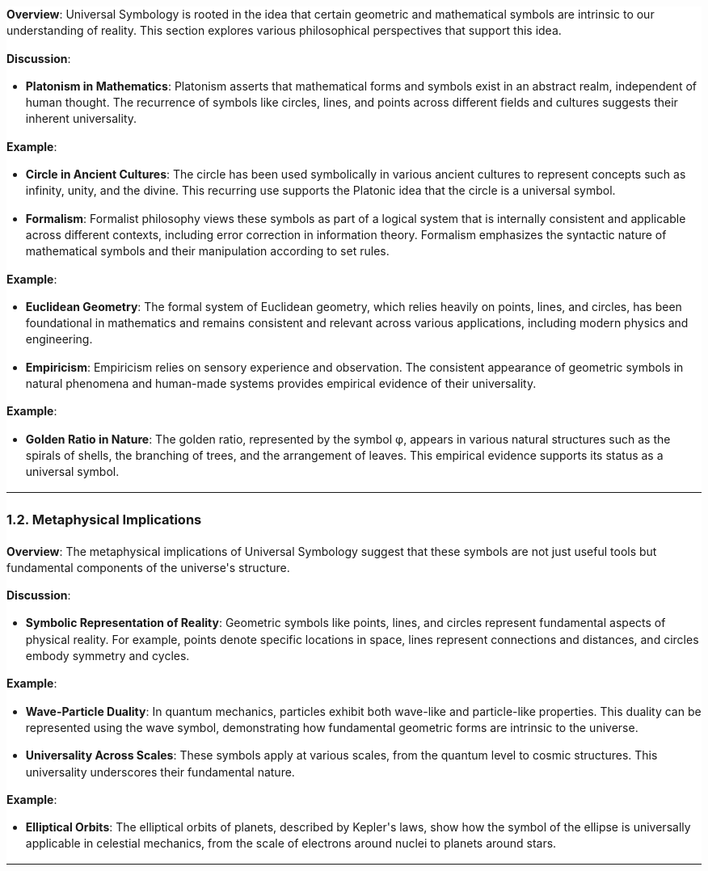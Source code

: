 **Overview**:
Universal Symbology is rooted in the idea that certain geometric and mathematical symbols are intrinsic to our understanding of reality. This section explores various philosophical perspectives that support this idea.

**Discussion**:
- **Platonism in Mathematics**: Platonism asserts that mathematical forms and symbols exist in an abstract realm, independent of human thought. The recurrence of symbols like circles, lines, and points across different fields and cultures suggests their inherent universality.

**Example**:
- **Circle in Ancient Cultures**: The circle has been used symbolically in various ancient cultures to represent concepts such as infinity, unity, and the divine. This recurring use supports the Platonic idea that the circle is a universal symbol.

- **Formalism**: Formalist philosophy views these symbols as part of a logical system that is internally consistent and applicable across different contexts, including error correction in information theory. Formalism emphasizes the syntactic nature of mathematical symbols and their manipulation according to set rules.

**Example**:
- **Euclidean Geometry**: The formal system of Euclidean geometry, which relies heavily on points, lines, and circles, has been foundational in mathematics and remains consistent and relevant across various applications, including modern physics and engineering.

- **Empiricism**: Empiricism relies on sensory experience and observation. The consistent appearance of geometric symbols in natural phenomena and human-made systems provides empirical evidence of their universality.

**Example**:
- **Golden Ratio in Nature**: The golden ratio, represented by the symbol φ, appears in various natural structures such as the spirals of shells, the branching of trees, and the arrangement of leaves. This empirical evidence supports its status as a universal symbol.

---

### 1.2. Metaphysical Implications

**Overview**:
The metaphysical implications of Universal Symbology suggest that these symbols are not just useful tools but fundamental components of the universe's structure.

**Discussion**:
- **Symbolic Representation of Reality**: Geometric symbols like points, lines, and circles represent fundamental aspects of physical reality. For example, points denote specific locations in space, lines represent connections and distances, and circles embody symmetry and cycles.

**Example**:
- **Wave-Particle Duality**: In quantum mechanics, particles exhibit both wave-like and particle-like properties. This duality can be represented using the wave symbol, demonstrating how fundamental geometric forms are intrinsic to the universe.

- **Universality Across Scales**: These symbols apply at various scales, from the quantum level to cosmic structures. This universality underscores their fundamental nature.

**Example**:
- **Elliptical Orbits**: The elliptical orbits of planets, described by Kepler's laws, show how the symbol of the ellipse is universally applicable in celestial mechanics, from the scale of electrons around nuclei to planets around stars.

---